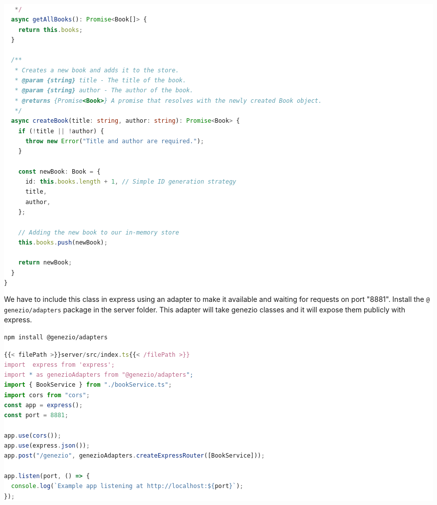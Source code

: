 ```ts
   */
  async getAllBooks(): Promise<Book[]> {
    return this.books;
  }

  /**
   * Creates a new book and adds it to the store.
   * @param {string} title - The title of the book.
   * @param {string} author - The author of the book.
   * @returns {Promise<Book>} A promise that resolves with the newly created Book object.
   */
  async createBook(title: string, author: string): Promise<Book> {
    if (!title || !author) {
      throw new Error("Title and author are required.");
    }

    const newBook: Book = {
      id: this.books.length + 1, // Simple ID generation strategy
      title,
      author,
    };

    // Adding the new book to our in-memory store
    this.books.push(newBook);

    return newBook;
  }
}
```

We have to include this class in express using an adapter to make it available and waiting for requests on port "8881". Install the `@genezio/adapters` package in the server folder.
This adapter will take genezio classes and it will expose them publicly with express.

```bash
npm install @genezio/adapters
```

```ts
{{< filePath >}}server/src/index.ts{{< /filePath >}}
import  express from 'express';
import * as genezioAdapters from "@genezio/adapters";
import { BookService } from "./bookService.ts";
import cors from "cors";
const app = express();
const port = 8881;

app.use(cors());
app.use(express.json());
app.post("/genezio", genezioAdapters.createExpressRouter([BookService]));

app.listen(port, () => {
  console.log(`Example app listening at http://localhost:${port}`);
});
```
